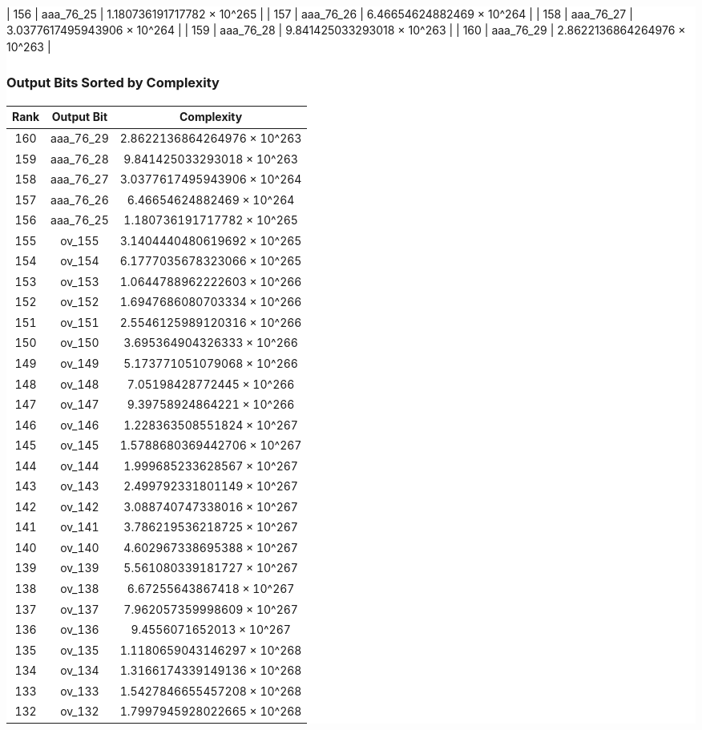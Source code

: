 | 156 | aaa_76_25 | 1.180736191717782 × 10^265 |
| 157 | aaa_76_26 | 6.46654624882469 × 10^264 |
| 158 | aaa_76_27 | 3.0377617495943906 × 10^264 |
| 159 | aaa_76_28 | 9.841425033293018 × 10^263 |
| 160 | aaa_76_29 | 2.8622136864264976 × 10^263 |

### Output Bits Sorted by Complexity

| Rank | Output Bit | Complexity |
|:----:|:----------:|:----------:|
| 160 | aaa_76_29 | 2.8622136864264976 × 10^263 |
| 159 | aaa_76_28 | 9.841425033293018 × 10^263 |
| 158 | aaa_76_27 | 3.0377617495943906 × 10^264 |
| 157 | aaa_76_26 | 6.46654624882469 × 10^264 |
| 156 | aaa_76_25 | 1.180736191717782 × 10^265 |
| 155 | ov_155 | 3.1404440480619692 × 10^265 |
| 154 | ov_154 | 6.1777035678323066 × 10^265 |
| 153 | ov_153 | 1.0644788962222603 × 10^266 |
| 152 | ov_152 | 1.6947686080703334 × 10^266 |
| 151 | ov_151 | 2.5546125989120316 × 10^266 |
| 150 | ov_150 | 3.695364904326333 × 10^266 |
| 149 | ov_149 | 5.173771051079068 × 10^266 |
| 148 | ov_148 | 7.05198428772445 × 10^266 |
| 147 | ov_147 | 9.39758924864221 × 10^266 |
| 146 | ov_146 | 1.228363508551824 × 10^267 |
| 145 | ov_145 | 1.5788680369442706 × 10^267 |
| 144 | ov_144 | 1.999685233628567 × 10^267 |
| 143 | ov_143 | 2.499792331801149 × 10^267 |
| 142 | ov_142 | 3.088740747338016 × 10^267 |
| 141 | ov_141 | 3.786219536218725 × 10^267 |
| 140 | ov_140 | 4.602967338695388 × 10^267 |
| 139 | ov_139 | 5.561080339181727 × 10^267 |
| 138 | ov_138 | 6.67255643867418 × 10^267 |
| 137 | ov_137 | 7.962057359998609 × 10^267 |
| 136 | ov_136 | 9.4556071652013 × 10^267 |
| 135 | ov_135 | 1.1180659043146297 × 10^268 |
| 134 | ov_134 | 1.3166174339149136 × 10^268 |
| 133 | ov_133 | 1.5427846655457208 × 10^268 |
| 132 | ov_132 | 1.7997945928022665 × 10^268 |